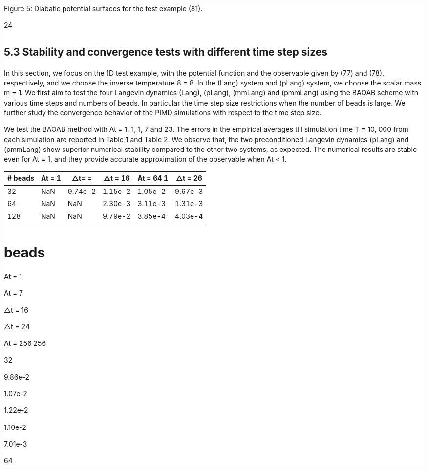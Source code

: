 Figure 5: Diabatic potential surfaces for the test example (81).

24

## 5.3 Stability and convergence tests with different time step sizes



In this section, we focus on the 1D test example, with the potential function and the observable given by (77) and (78), respectively, and we choose the inverse temperature 8 = 8. In the (Lang) system and (pLang) system, we choose the scalar mass m = 1. We first aim to test the four Langevin dynamics (Lang), (pLang), (mmLang) and (pmmLang) using the BAOAB scheme with various time steps and numbers of beads. In particular the time step size restrictions when the number of beads is large. We further study the convergence behavior of the PIMD simulations with respect to the time step size.

We test the BAOAB method with At = 1, 1, 1, 7 and 23. The errors in the empirical averages till simulation time T = 10, 000 from each simulation are reported in Table 1 and Table 2. We observe that, the two preconditioned Langevin dynamics (pLang) and (pmmLang) show superior numerical stability compared to the other two systems, as expected. The numerical results are stable even for At = 1, and they provide accurate approximation of the observable when At < 1.



|# beads|At = 1|△t= =|△t = 16|At = 64 1|△t = 26|
|---|---|---|---|---|---|
|32|NaN|9.74e-2|1.15e-2|1.05e-2|9.67e-3|
|64|NaN|NaN|2.30e-3|3.11e-3|1.31e-3|
|128|NaN|NaN|9.79e-2|3.85e-4|4.03e-4|


# beads

At = 1

At = 7

△t = 16

△t = 24

At = 256 256

32

9.86e-2

1.07e-2

1.22e-2

1.10e-2

7.01e-3

64
